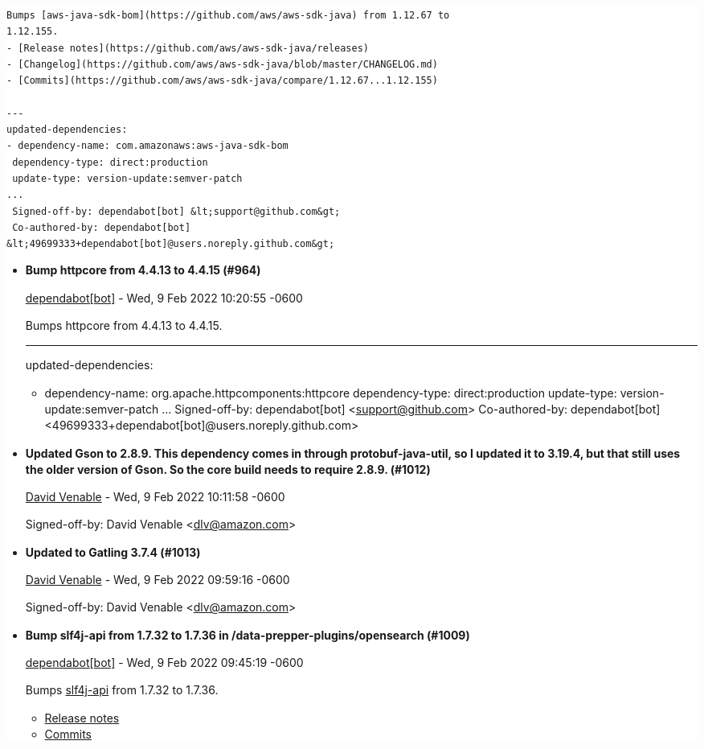     
    Bumps [aws-java-sdk-bom](https://github.com/aws/aws-sdk-java) from 1.12.67 to
    1.12.155.
    - [Release notes](https://github.com/aws/aws-sdk-java/releases)
    - [Changelog](https://github.com/aws/aws-sdk-java/blob/master/CHANGELOG.md)
    - [Commits](https://github.com/aws/aws-sdk-java/compare/1.12.67...1.12.155)
    
    ---
    updated-dependencies:
    - dependency-name: com.amazonaws:aws-java-sdk-bom
     dependency-type: direct:production
     update-type: version-update:semver-patch
    ...
     Signed-off-by: dependabot[bot] &lt;support@github.com&gt;
     Co-authored-by: dependabot[bot]
    &lt;49699333+dependabot[bot]@users.noreply.github.com&gt;

* __Bump httpcore from 4.4.13 to 4.4.15 (#964)__

    [dependabot[bot]](mailto:49699333+dependabot[bot]@users.noreply.github.com) - Wed, 9 Feb 2022 10:20:55 -0600
    
    
    Bumps httpcore from 4.4.13 to 4.4.15.
    
    ---
    updated-dependencies:
    - dependency-name: org.apache.httpcomponents:httpcore
     dependency-type: direct:production
     update-type: version-update:semver-patch
    ...
     Signed-off-by: dependabot[bot] &lt;support@github.com&gt;
     Co-authored-by: dependabot[bot]
    &lt;49699333+dependabot[bot]@users.noreply.github.com&gt;

* __Updated Gson to 2.8.9. This dependency comes in through protobuf-java-util, so I updated it to 3.19.4, but that still uses the older version of Gson. So the core build needs to require 2.8.9. (#1012)__

    [David Venable](mailto:dlv@amazon.com) - Wed, 9 Feb 2022 10:11:58 -0600
    
    
    Signed-off-by: David Venable &lt;dlv@amazon.com&gt;

* __Updated to Gatling 3.7.4 (#1013)__

    [David Venable](mailto:dlv@amazon.com) - Wed, 9 Feb 2022 09:59:16 -0600
    
    
    Signed-off-by: David Venable &lt;dlv@amazon.com&gt;

* __Bump slf4j-api from 1.7.32 to 1.7.36 in /data-prepper-plugins/opensearch (#1009)__

    [dependabot[bot]](mailto:49699333+dependabot[bot]@users.noreply.github.com) - Wed, 9 Feb 2022 09:45:19 -0600
    
    
    Bumps [slf4j-api](https://github.com/qos-ch/slf4j) from 1.7.32 to 1.7.36.
    - [Release notes](https://github.com/qos-ch/slf4j/releases)
    - [Commits](https://github.com/qos-ch/slf4j/compare/v_1.7.32...v_1.7.36)
    